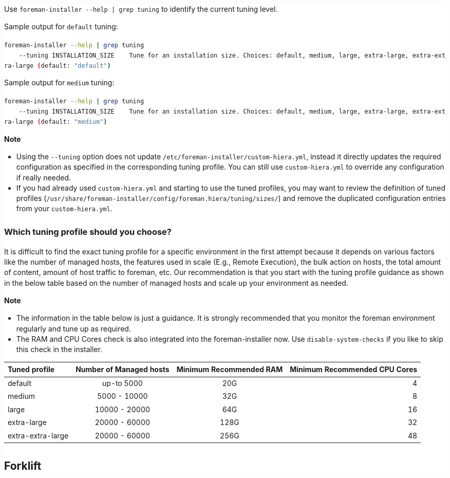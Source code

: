 Use `foreman-installer --help | grep tuning` to identify the current tuning level.

Sample output for `default` tuning:

```bash
foreman-installer --help | grep tuning
    --tuning INSTALLATION_SIZE    Tune for an installation size. Choices: default, medium, large, extra-large, extra-extra-large (default: "default")
```

Sample output for `medium` tuning:

```bash
foreman-installer --help | grep tuning
    --tuning INSTALLATION_SIZE    Tune for an installation size. Choices: default, medium, large, extra-large, extra-extra-large (default: "medium")
```

**Note**

- Using the `--tuning` option does not update `/etc/foreman-installer/custom-hiera.yml`, instead it directly updates the required configuration as specified in the corresponding tuning profile. You can still use `custom-hiera.yml` to override any configuration if really needed.
- If you had already used `custom-hiera.yml` and starting to use the tuned profiles, you may want to review the definition of tuned profiles (`/usr/share/foreman-installer/config/foreman.hiera/tuning/sizes/`) and remove the duplicated configuration entries from your `custom-hiera.yml`.

### Which tuning profile should you choose?

It is difficult to find the exact tuning profile for a specific environment in the first attempt because it depends on various factors like the number of managed hosts, the features used in scale (E.g., Remote Execution), the bulk action on hosts, the total amount of content, amount of host traffic to foreman, etc.  Our recommendation is that you start with the tuning profile guidance as shown in the below table based on the number of managed hosts and scale up your environment as needed.

**Note**

- The information in the table below is just a guidance.  It is strongly recommended that you monitor the foreman environment regularly and tune up as required.
- The RAM and CPU Cores check is also integrated into the foreman-installer now. Use `disable-system-checks` if you like to skip this check in the installer.

| Tuned profile     |    Number of Managed hosts  |  Minimum Recommended RAM | Minimum Recommended CPU Cores |
|:------------------|:---------------------------:|:------------------------:|------------------------------:|
| default           |          up-to 5000         |            20G           |                4              |
| medium            |        5000 - 10000         |            32G           |                8              |
| large             |       10000 - 20000         |            64G           |               16              |
| extra-large       |       20000 - 60000         |           128G           |               32              |
| extra-extra-large |       20000 - 60000         |           256G           |               48              |

## Forklift
